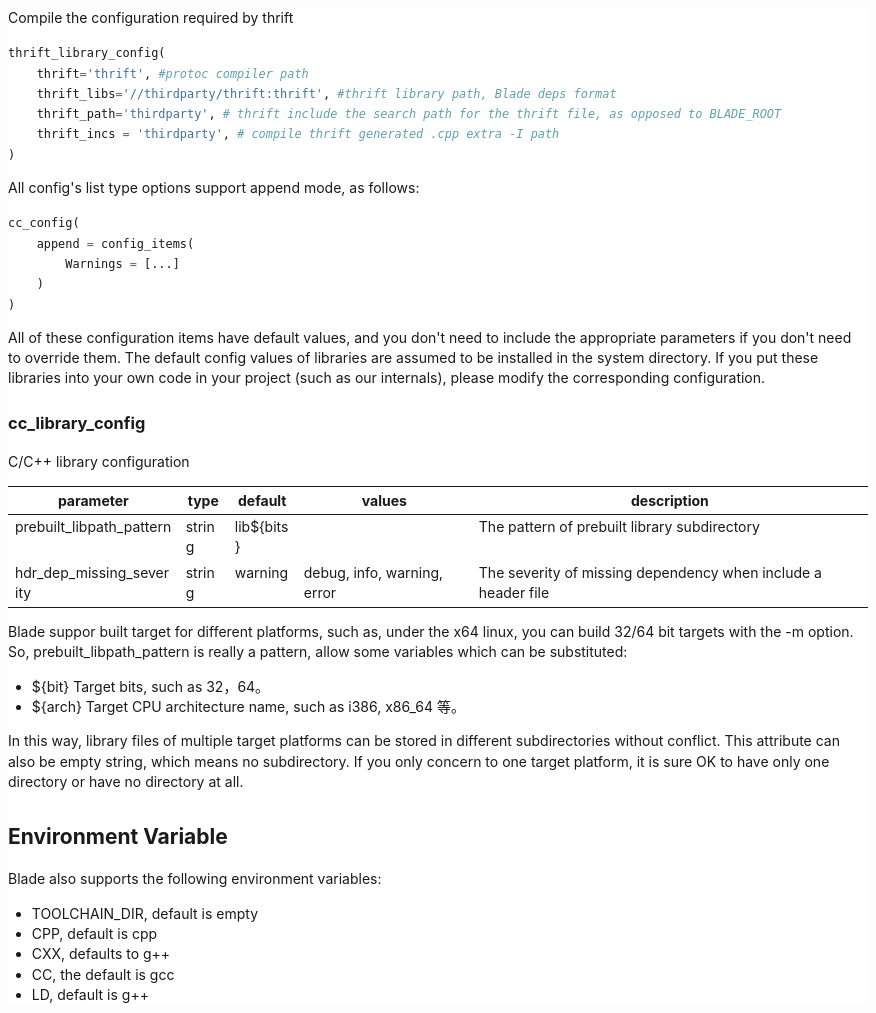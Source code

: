 Compile the configuration required by thrift

```python
thrift_library_config(
    thrift='thrift', #protoc compiler path
    thrift_libs='//thirdparty/thrift:thrift', #thrift library path, Blade deps format
    thrift_path='thirdparty', # thrift include the search path for the thrift file, as opposed to BLADE_ROOT
    thrift_incs = 'thirdparty', # compile thrift generated .cpp extra -I path
)
```

All config's list type options support append mode, as follows:

```python
cc_config(
    append = config_items(
        Warnings = [...]
    )
)
```

All of these configuration items have default values, and you don't need to include the appropriate parameters if you don't need to override them.
The default config values of libraries are assumed to be installed in the system directory.
If you put these libraries into your own code in your project (such as our internals), please modify the corresponding configuration.

### cc_library_config

C/C++ library configuration

| parameter                  | type   | default   | values                      | description                                                                |
|----------------------------|--------|-----------|-----------------------------|----------------------------------------------------------------------------|
| prebuilt_libpath_pattern   | string |lib${bits} |                             | The pattern of prebuilt library subdirectory                               |
| hdr_dep_missing_severity   | string | warning   | debug, info, warning, error | The severity of missing dependency when include a header file              |

Blade suppor built target for different platforms, such as, under the x64 linux, you can build 32/64 bit targets with the -m option.
So, prebuilt_libpath_pattern is really a pattern, allow some variables which can be substituted:

* ${bit}  Target bits, such as 32，64。
* ${arch} Target CPU architecture name, such as i386, x86_64 等。

In this way, library files of multiple target platforms can be stored in different subdirectories
without conflict. This attribute can also be empty string, which means no subdirectory.
If you only concern to one target platform, it is sure OK to have only one directory or have no directory at all.

## Environment Variable

Blade also supports the following environment variables:

* TOOLCHAIN_DIR, default is empty
* CPP, default is cpp
* CXX, defaults to g++
* CC, the default is gcc
* LD, default is g++
